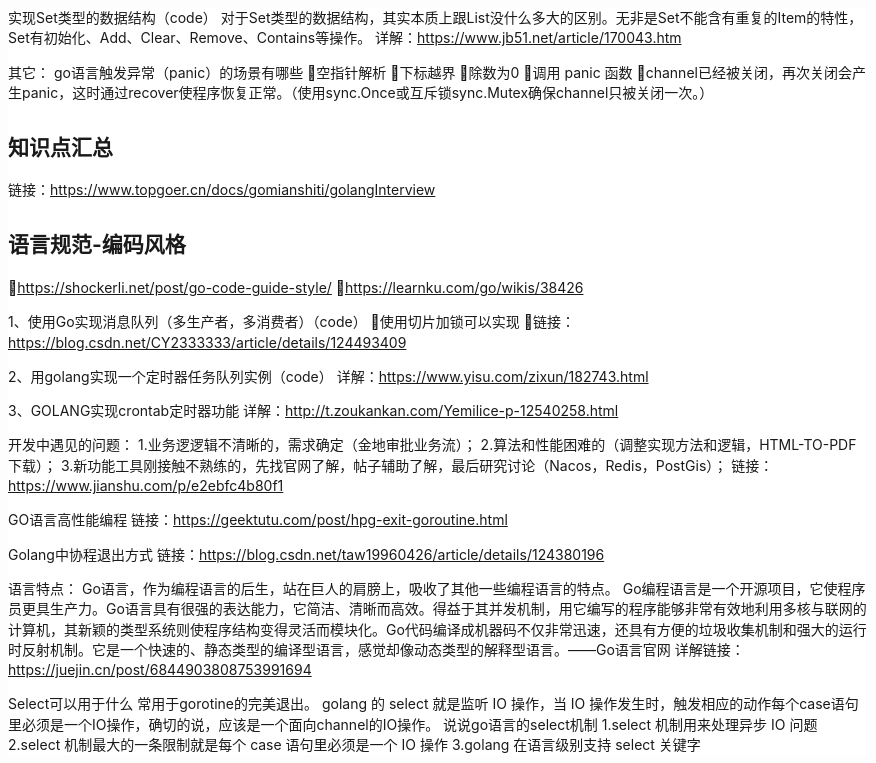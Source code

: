 实现Set类型的数据结构（code）
对于Set类型的数据结构，其实本质上跟List没什么多大的区别。无非是Set不能含有重复的Item的特性，Set有初始化、Add、Clear、Remove、Contains等操作。
详解：<https://www.jb51.net/article/170043.htm>

其它：
go语言触发异常（panic）的场景有哪些
空指针解析
下标越界
除数为0
调用 panic 函数
channel已经被关闭，再次关闭会产生panic，这时通过recover使程序恢复正常。（使用sync.Once或互斥锁sync.Mutex确保channel只被关闭一次。）

## 知识点汇总

链接：<https://www.topgoer.cn/docs/gomianshiti/golangInterview>

## 语言规范-编码风格

<https://shockerli.net/post/go-code-guide-style/>
<https://learnku.com/go/wikis/38426>

1、使用Go实现消息队列（多生产者，多消费者）（code）
使用切片加锁可以实现
链接：<https://blog.csdn.net/CY2333333/article/details/124493409>

2、用golang实现一个定时器任务队列实例（code）
详解：<https://www.yisu.com/zixun/182743.html>

3、GOLANG实现crontab定时器功能
详解：<http://t.zoukankan.com/Yemilice-p-12540258.html>

开发中遇见的问题：
1.业务逻逻辑不清晰的，需求确定（金地审批业务流）；
2.算法和性能困难的（调整实现方法和逻辑，HTML-TO-PDF下载）；
3.新功能工具刚接触不熟练的，先找官网了解，帖子辅助了解，最后研究讨论（Nacos，Redis，PostGis）；
链接：<https://www.jianshu.com/p/e2ebfc4b80f1>

GO语言高性能编程
链接：<https://geektutu.com/post/hpg-exit-goroutine.html>

Golang中协程退出方式
链接：<https://blog.csdn.net/taw19960426/article/details/124380196>

语言特点：
Go语言，作为编程语言的后生，站在巨人的肩膀上，吸收了其他一些编程语言的特点。
Go编程语言是一个开源项目，它使程序员更具生产力。Go语言具有很强的表达能力，它简洁、清晰而高效。得益于其并发机制，用它编写的程序能够非常有效地利用多核与联网的计算机，其新颖的类型系统则使程序结构变得灵活而模块化。Go代码编译成机器码不仅非常迅速，还具有方便的垃圾收集机制和强大的运行时反射机制。它是一个快速的、静态类型的编译型语言，感觉却像动态类型的解释型语言。——Go语言官网
详解链接：<https://juejin.cn/post/6844903808753991694>

Select可以用于什么
常用于gorotine的完美退出。
golang 的 select 就是监听 IO 操作，当 IO 操作发生时，触发相应的动作每个case语句里必须是一个IO操作，确切的说，应该是一个面向channel的IO操作。
说说go语言的select机制
1.select 机制用来处理异步 IO 问题
2.select 机制最大的一条限制就是每个 case 语句里必须是一个 IO 操作
3.golang 在语言级别支持 select 关键字
